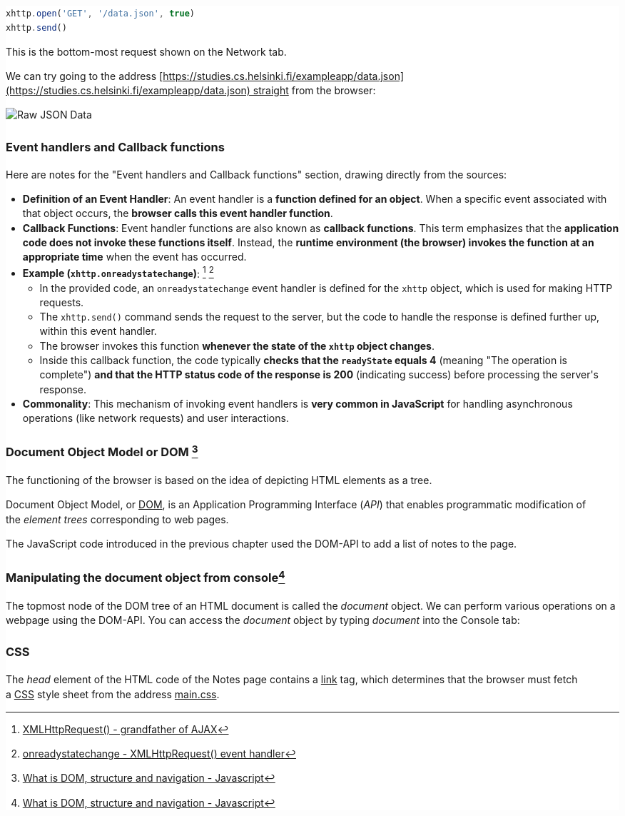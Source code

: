 ```js
xhttp.open('GET', '/data.json', true)
xhttp.send()
```

This is the bottom-most request shown on the Network tab.

We can try going to the address [https://studies.cs.helsinki.fi/exampleapp/data.json](https://studies.cs.helsinki.fi/exampleapp/data.json) straight from the browser:

![Raw JSON Data](https://fullstackopen.com/static/cb83e4c1c89fd4bc662942457f30403e/5a190/10e.png)

### Event handlers and Callback functions 

Here are notes for the "Event handlers and Callback functions" section, drawing directly from the sources:

- **Definition of an Event Handler**: An event handler is a **function defined for an object**. When a specific event associated with that object occurs, the **browser calls this event handler function**.
- **Callback Functions**: Event handler functions are also known as **callback functions**. This term emphasizes that the **application code does not invoke these functions itself**. Instead, the **runtime environment (the browser) invokes the function at an appropriate time** when the event has occurred.
- **Example (`xhttp.onreadystatechange`)**: [^5] [^6]
    - In the provided code, an `onreadystatechange` event handler is defined for the `xhttp` object, which is used for making HTTP requests.
    - The `xhttp.send()` command sends the request to the server, but the code to handle the response is defined further up, within this event handler.
    - The browser invokes this function **whenever the state of the `xhttp` object changes**.
    - Inside this callback function, the code typically **checks that the `readyState` equals 4** (meaning "The operation is complete") **and that the HTTP status code of the response is 200** (indicating success) before processing the server's response.
- **Commonality**: This mechanism of invoking event handlers is **very common in JavaScript** for handling asynchronous operations (like network requests) and user interactions.

### Document Object Model or DOM [^7]
The functioning of the browser is based on the idea of depicting HTML elements as a tree.

Document Object Model, or [DOM](https://en.wikipedia.org/wiki/Document_Object_Model), is an Application Programming Interface (_API_) that enables programmatic modification of the _element trees_ corresponding to web pages.

The JavaScript code introduced in the previous chapter used the DOM-API to add a list of notes to the page.

### Manipulating the document object from console[^7]
The topmost node of the DOM tree of an HTML document is called the _document_ object. We can perform various operations on a webpage using the DOM-API. You can access the _document_ object by typing _document_ into the Console tab:

### CSS
The _head_ element of the HTML code of the Notes page contains a [link](https://developer.mozilla.org/en-US/docs/Web/HTML/Element/link) tag, which determines that the browser must fetch a [CSS](https://developer.mozilla.org/en-US/docs/Web/CSS) style sheet from the address [main.css](https://studies.cs.helsinki.fi/exampleapp/main.css).


[^2]:  [Traditional or Old school web applications](6%20-%20Main%20notes/Frontend/Javascript%20notes/Traditional%20or%20Old%20school%20web%20applications.md)
[^3]:  [Running application logic in browser](6%20-%20Main%20notes/Frontend/Javascript%20notes/Running%20application%20logic%20in%20browser.md)
[^5]: [XMLHttpRequest() - grandfather of AJAX](6%20-%20Main%20notes/Frontend/Javascript%20notes/XMLHttpRequest()%20-%20grandfather%20of%20AJAX.md)
[^6]: [onreadystatechange - XMLHttpRequest() event handler](6%20-%20Main%20notes/Frontend/Javascript%20notes/onreadystatechange%20-%20XMLHttpRequest()%20event%20handler.md)
[^7]: [What is DOM, structure and navigation - Javascript](6%20-%20Main%20notes/Frontend/Javascript%20notes/What%20is%20DOM,%20structure%20and%20navigation%20-%20Javascript.md)
[^8]: [HTTP - Fundamentals](6%20-%20Main%20notes/Frontend/HTTP%20-%20Fundamentals.md)
[^9]: [Single Page Application](6%20-%20Main%20notes/Frontend/Single%20Page%20Application.md)
[^10]: [What does Full Stack Web development mean](6%20-%20Main%20notes/Frontend/Javascript%20notes/What%20does%20Full%20Stack%20Web%20development%20mean.md)